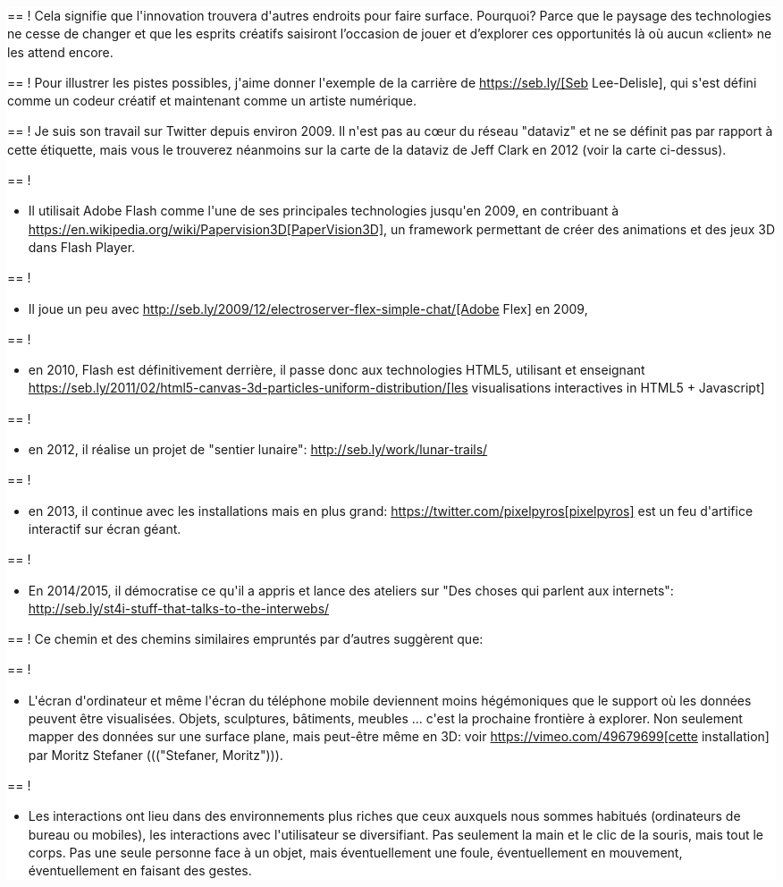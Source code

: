 
== !
Cela signifie que l'innovation trouvera d'autres endroits pour faire surface.
Pourquoi? Parce que le paysage des technologies ne cesse de changer et que les esprits créatifs saisiront l’occasion de jouer et d’explorer ces opportunités là où aucun «client» ne les attend encore.

== !
Pour illustrer les pistes possibles, j'aime donner l'exemple de la carrière de https://seb.ly/[Seb Lee-Delisle], qui s'est défini comme un codeur créatif et maintenant comme un artiste numérique.


== !
Je suis son travail sur Twitter depuis environ 2009.
Il n'est pas au cœur du réseau "dataviz" et ne se définit pas par rapport à cette étiquette, mais vous le trouverez néanmoins sur la carte de la dataviz de Jeff Clark en 2012 (voir la carte ci-dessus).


== !
- Il utilisait Adobe Flash comme l'une de ses principales technologies jusqu'en 2009, en contribuant à https://en.wikipedia.org/wiki/Papervision3D[PaperVision3D], un framework permettant de créer des animations et des jeux 3D dans Flash Player.

== !
- Il joue un peu avec http://seb.ly/2009/12/electroserver-flex-simple-chat/[Adobe Flex] en 2009,

== !
- en 2010, Flash est définitivement derrière, il passe donc aux technologies HTML5, utilisant et enseignant https://seb.ly/2011/02/html5-canvas-3d-particles-uniform-distribution/[les visualisations interactives in HTML5 + Javascript]

== !
- en 2012, il réalise un projet de "sentier lunaire": http://seb.ly/work/lunar-trails/

== !
- en 2013, il continue avec les installations mais en plus grand: https://twitter.com/pixelpyros[pixelpyros] est un feu d'artifice interactif sur écran géant.

== !
- En 2014/2015, il démocratise ce qu'il a appris et lance des ateliers sur "Des choses qui parlent aux internets": http://seb.ly/st4i-stuff-that-talks-to-the-interwebs/


== !
Ce chemin et des chemins similaires empruntés par d’autres suggèrent que:


== !
- L'écran d'ordinateur et même l'écran du téléphone mobile deviennent moins hégémoniques que le support où les données peuvent être visualisées. Objets, sculptures, bâtiments, meubles ... c'est la prochaine frontière à explorer.
Non seulement mapper des données sur une surface plane, mais peut-être même en 3D: voir https://vimeo.com/49679699[cette installation] par Moritz Stefaner ((("Stefaner, Moritz"))).

== !
- Les interactions ont lieu dans des environnements plus riches que ceux auxquels nous sommes habitués (ordinateurs de bureau ou mobiles), les interactions avec l'utilisateur se diversifiant.
Pas seulement la main et le clic de la souris, mais tout le corps.
Pas une seule personne face à un objet, mais éventuellement une foule, éventuellement en mouvement, éventuellement en faisant des gestes.
